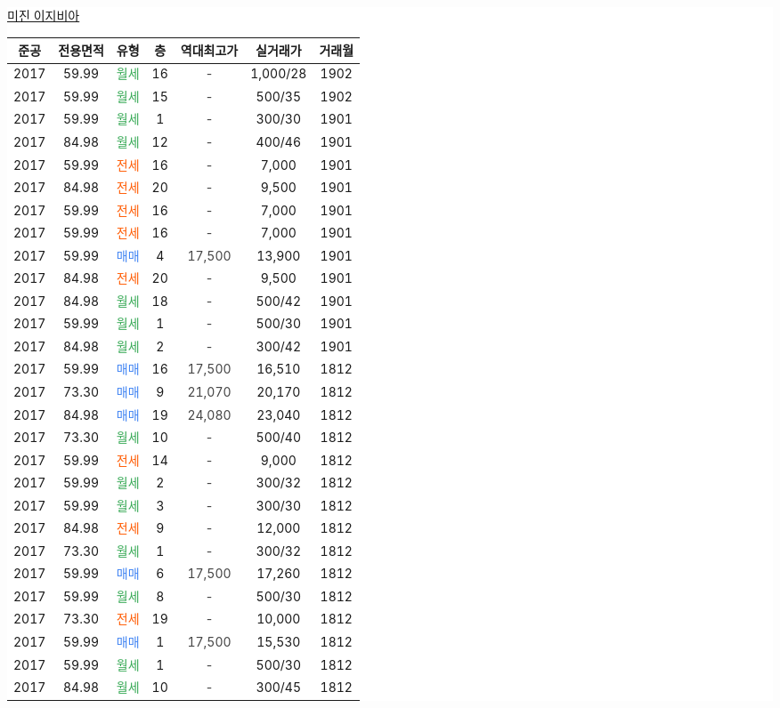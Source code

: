 [미진 이지비아](https://search.naver.com/search.naver?query=%EC%B6%A9%EC%B2%AD%EB%B6%81%EB%8F%84+%EC%B6%A9%EC%A3%BC%EC%8B%9C+%EC%A4%91%EC%95%99%ED%83%91%EB%A9%B4+%EC%9A%A9%EC%A0%84%EB%A6%AC+%EB%AF%B8%EC%A7%84+%EC%9D%B4%EC%A7%80%EB%B9%84%EC%95%84)

|준공|전용면적|유형|층|역대최고가|실거래가|거래월|
|:---:|:---:|:---:|:---:|:---:|:---:|:---:|
|2017|59.99|<span style="color:#34a853">월세</span>|16|<span style="color:#444444">-</span>|1,000/28|1902|
|2017|59.99|<span style="color:#34a853">월세</span>|15|<span style="color:#444444">-</span>|500/35|1902|
|2017|59.99|<span style="color:#34a853">월세</span>|1|<span style="color:#444444">-</span>|300/30|1901|
|2017|84.98|<span style="color:#34a853">월세</span>|12|<span style="color:#444444">-</span>|400/46|1901|
|2017|59.99|<span style="color:#ff5a00">전세</span>|16|<span style="color:#444444">-</span>|7,000|1901|
|2017|84.98|<span style="color:#ff5a00">전세</span>|20|<span style="color:#444444">-</span>|9,500|1901|
|2017|59.99|<span style="color:#ff5a00">전세</span>|16|<span style="color:#444444">-</span>|7,000|1901|
|2017|59.99|<span style="color:#ff5a00">전세</span>|16|<span style="color:#444444">-</span>|7,000|1901|
|2017|59.99|<span style="color:#4285f3">매매</span>|4|<span style="color:#444444">17,500</span>|13,900|1901|
|2017|84.98|<span style="color:#ff5a00">전세</span>|20|<span style="color:#444444">-</span>|9,500|1901|
|2017|84.98|<span style="color:#34a853">월세</span>|18|<span style="color:#444444">-</span>|500/42|1901|
|2017|59.99|<span style="color:#34a853">월세</span>|1|<span style="color:#444444">-</span>|500/30|1901|
|2017|84.98|<span style="color:#34a853">월세</span>|2|<span style="color:#444444">-</span>|300/42|1901|
|2017|59.99|<span style="color:#4285f3">매매</span>|16|<span style="color:#444444">17,500</span>|16,510|1812|
|2017|73.30|<span style="color:#4285f3">매매</span>|9|<span style="color:#444444">21,070</span>|20,170|1812|
|2017|84.98|<span style="color:#4285f3">매매</span>|19|<span style="color:#444444">24,080</span>|23,040|1812|
|2017|73.30|<span style="color:#34a853">월세</span>|10|<span style="color:#444444">-</span>|500/40|1812|
|2017|59.99|<span style="color:#ff5a00">전세</span>|14|<span style="color:#444444">-</span>|9,000|1812|
|2017|59.99|<span style="color:#34a853">월세</span>|2|<span style="color:#444444">-</span>|300/32|1812|
|2017|59.99|<span style="color:#34a853">월세</span>|3|<span style="color:#444444">-</span>|300/30|1812|
|2017|84.98|<span style="color:#ff5a00">전세</span>|9|<span style="color:#444444">-</span>|12,000|1812|
|2017|73.30|<span style="color:#34a853">월세</span>|1|<span style="color:#444444">-</span>|300/32|1812|
|2017|59.99|<span style="color:#4285f3">매매</span>|6|<span style="color:#444444">17,500</span>|17,260|1812|
|2017|59.99|<span style="color:#34a853">월세</span>|8|<span style="color:#444444">-</span>|500/30|1812|
|2017|73.30|<span style="color:#ff5a00">전세</span>|19|<span style="color:#444444">-</span>|10,000|1812|
|2017|59.99|<span style="color:#4285f3">매매</span>|1|<span style="color:#444444">17,500</span>|15,530|1812|
|2017|59.99|<span style="color:#34a853">월세</span>|1|<span style="color:#444444">-</span>|500/30|1812|
|2017|84.98|<span style="color:#34a853">월세</span>|10|<span style="color:#444444">-</span>|300/45|1812|

